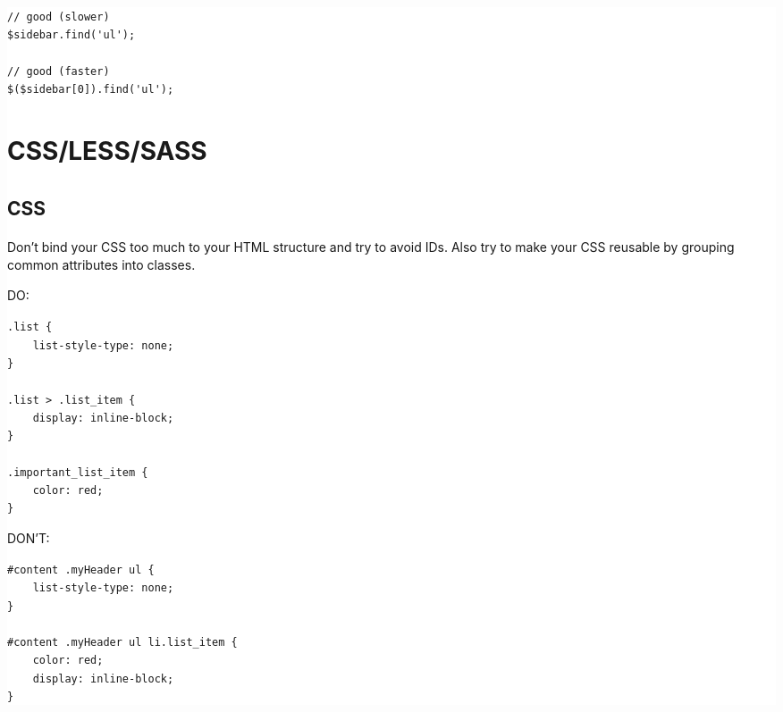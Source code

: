 	// good (slower)
	$sidebar.find('ul');

	// good (faster)
	$($sidebar[0]).find('ul');


CSS/LESS/SASS
==============

CSS
----------------------

Don’t bind your CSS too much to your HTML structure and try to avoid IDs. Also try to make your CSS reusable by grouping common attributes into classes.

DO:

	.list {
	    list-style-type: none;
	}
	
	.list > .list_item {
	    display: inline-block;
	}
	
	.important_list_item {
	    color: red;
	}

DON’T:

	#content .myHeader ul {
	    list-style-type: none;
	}
	
	#content .myHeader ul li.list_item {
	    color: red;
	    display: inline-block;
	}

